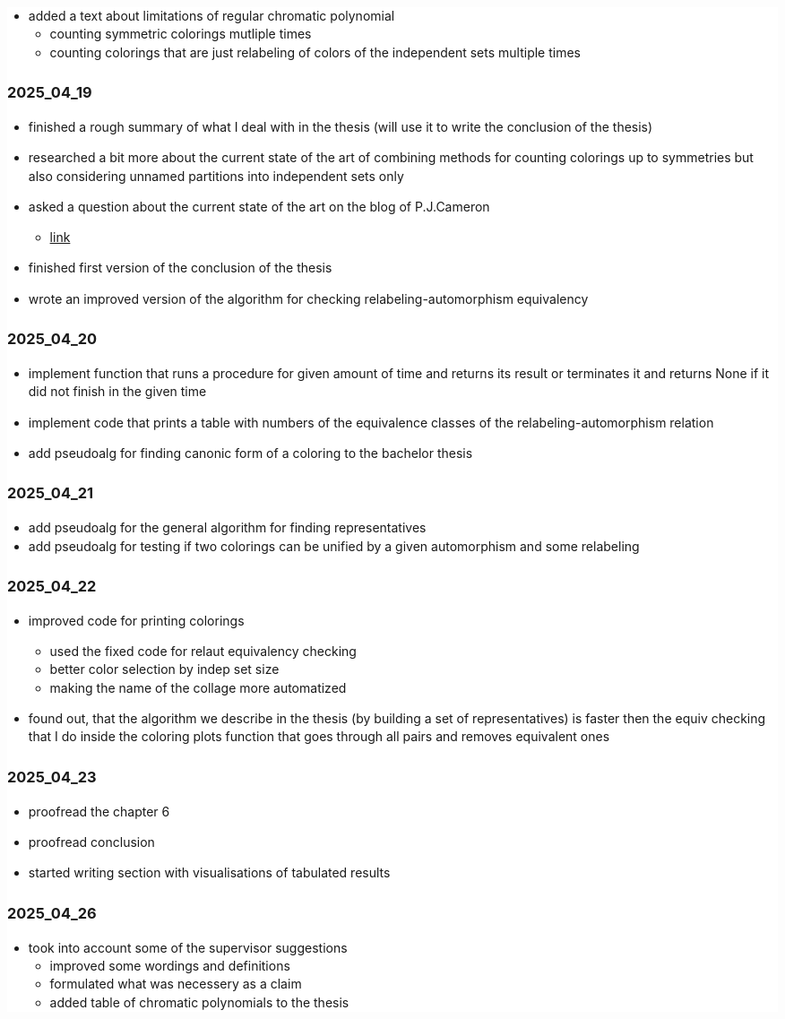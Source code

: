 - added a text about limitations of regular chromatic polynomial
  - counting symmetric colorings mutliple times
  - counting colorings that are just relabeling of colors of the independent sets multiple times

### 2025_04_19

- finished a rough summary of what I deal with in the thesis (will use it to write the conclusion of the thesis)

- researched a bit more about the current state of the art of combining methods for counting colorings up to symmetries but also considering unnamed partitions into independent sets only

- asked a question about the current state of the art on the blog of P.J.Cameron
  - [link](https://cameroncounts.wordpress.com/2012/04/12/counting-colourings-of-graphs/)

- finished first version of the conclusion of the thesis

- wrote an improved version of the algorithm for checking relabeling-automorphism equivalency

### 2025_04_20

- implement function that runs a procedure for given amount of time and returns its result or terminates it and returns None if it did not finish in the given time

- implement code that prints a table with numbers of the equivalence classes of the relabeling-automorphism relation

- add pseudoalg for finding canonic form of a coloring to the bachelor thesis

### 2025_04_21

- add pseudoalg for the general algorithm for finding representatives
- add pseudoalg for testing if two colorings can be unified by a given automorphism and some relabeling

### 2025_04_22

- improved code for printing colorings
  - used the fixed code for relaut equivalency checking
  - better color selection by indep set size
  - making the name of the collage more automatized

- found out, that the algorithm we describe in the thesis (by building a set of representatives) is faster then the equiv checking that I do inside the coloring plots function that goes through all pairs and removes equivalent ones

### 2025_04_23

- proofread the chapter 6
- proofread conclusion

- started writing section with visualisations of tabulated results

### 2025_04_26

- took into account some of the supervisor suggestions
  - improved some wordings and definitions
  - formulated what was necessery as a claim
  - added table of chromatic polynomials to the thesis
